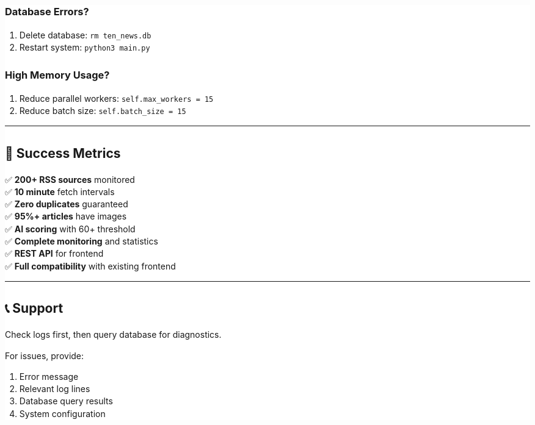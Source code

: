 ### Database Errors?

1. Delete database: `rm ten_news.db`
2. Restart system: `python3 main.py`

### High Memory Usage?

1. Reduce parallel workers: `self.max_workers = 15`
2. Reduce batch size: `self.batch_size = 15`

---

## 🎉 Success Metrics

✅ **200+ RSS sources** monitored  
✅ **10 minute** fetch intervals  
✅ **Zero duplicates** guaranteed  
✅ **95%+ articles** have images  
✅ **AI scoring** with 60+ threshold  
✅ **Complete monitoring** and statistics  
✅ **REST API** for frontend  
✅ **Full compatibility** with existing frontend  

---

## 📞 Support

Check logs first, then query database for diagnostics.

For issues, provide:
1. Error message
2. Relevant log lines
3. Database query results
4. System configuration

